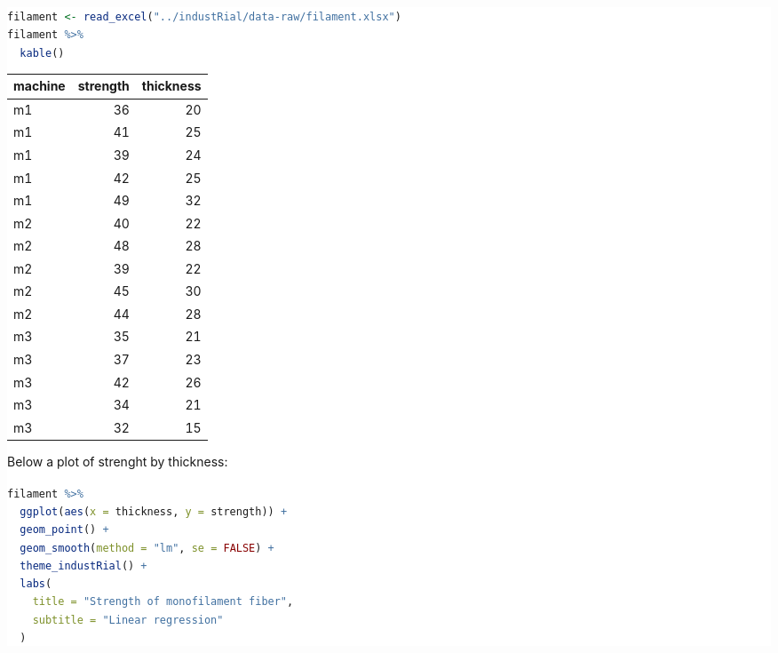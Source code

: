 
```r
filament <- read_excel("../industRial/data-raw/filament.xlsx")
filament %>% 
  kable()
```



|machine | strength| thickness|
|:-------|--------:|---------:|
|m1      |       36|        20|
|m1      |       41|        25|
|m1      |       39|        24|
|m1      |       42|        25|
|m1      |       49|        32|
|m2      |       40|        22|
|m2      |       48|        28|
|m2      |       39|        22|
|m2      |       45|        30|
|m2      |       44|        28|
|m3      |       35|        21|
|m3      |       37|        23|
|m3      |       42|        26|
|m3      |       34|        21|
|m3      |       32|        15|

Below a plot of strenght by thickness:


```r
filament %>%
  ggplot(aes(x = thickness, y = strength)) +
  geom_point() +
  geom_smooth(method = "lm", se = FALSE) +
  theme_industRial() +
  labs(
    title = "Strength of monofilament fiber",
    subtitle = "Linear regression"
  )
```
